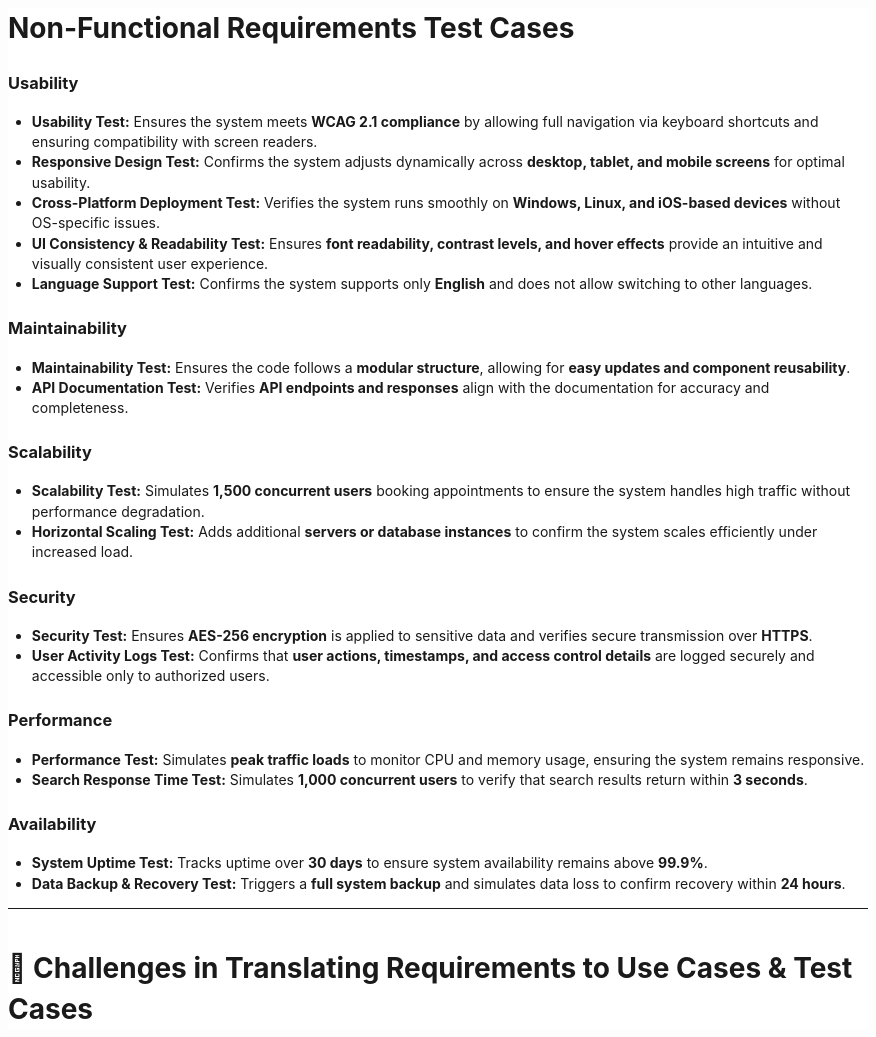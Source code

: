 # Non-Functional Requirements Test Cases

### Usability  
- **Usability Test:** Ensures the system meets **WCAG 2.1 compliance** by allowing full navigation via keyboard shortcuts and ensuring compatibility with screen readers.  
- **Responsive Design Test:** Confirms the system adjusts dynamically across **desktop, tablet, and mobile screens** for optimal usability.  
- **Cross-Platform Deployment Test:** Verifies the system runs smoothly on **Windows, Linux, and iOS-based devices** without OS-specific issues.  
- **UI Consistency & Readability Test:** Ensures **font readability, contrast levels, and hover effects** provide an intuitive and visually consistent user experience.  
- **Language Support Test:** Confirms the system supports only **English** and does not allow switching to other languages.  

### Maintainability  
- **Maintainability Test:** Ensures the code follows a **modular structure**, allowing for **easy updates and component reusability**.  
- **API Documentation Test:** Verifies **API endpoints and responses** align with the documentation for accuracy and completeness.  

### Scalability  
- **Scalability Test:** Simulates **1,500 concurrent users** booking appointments to ensure the system handles high traffic without performance degradation.  
- **Horizontal Scaling Test:** Adds additional **servers or database instances** to confirm the system scales efficiently under increased load.  

### Security  
- **Security Test:** Ensures **AES-256 encryption** is applied to sensitive data and verifies secure transmission over **HTTPS**.  
- **User Activity Logs Test:** Confirms that **user actions, timestamps, and access control details** are logged securely and accessible only to authorized users.  

### Performance  
- **Performance Test:** Simulates **peak traffic loads** to monitor CPU and memory usage, ensuring the system remains responsive.  
- **Search Response Time Test:** Simulates **1,000 concurrent users** to verify that search results return within **3 seconds**.  

### Availability  
- **System Uptime Test:** Tracks uptime over **30 days** to ensure system availability remains above **99.9%**.  
- **Data Backup & Recovery Test:** Triggers a **full system backup** and simulates data loss to confirm recovery within **24 hours**.  

---
# 🚀 Challenges in Translating Requirements to Use Cases & Test Cases  
